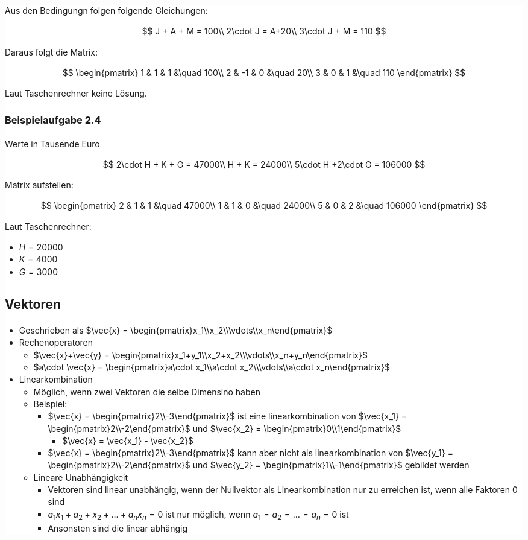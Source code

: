 Aus den Bedingungn folgen folgende Gleichungen:

$$
J + A + M = 100\\
2\cdot J = A+20\\
3\cdot J + M = 110
$$

Daraus folgt die Matrix:

$$
\begin{pmatrix}
1 & 1 & 1 &\quad 100\\
2 & -1 & 0 &\quad 20\\
3 & 0 & 1 &\quad 110
\end{pmatrix}
$$

Laut Taschenrechner keine Lösung.

### Beispielaufgabe 2.4

Werte in Tausende Euro

$$
2\cdot H + K + G = 47000\\
H + K = 24000\\
5\cdot H +2\cdot G = 106000
$$

Matrix aufstellen:

$$
\begin{pmatrix}
2 & 1 & 1 &\quad 47000\\
1 & 1 & 0 &\quad 24000\\
5 & 0 & 2 &\quad 106000
\end{pmatrix}
$$

Laut Taschenrechner:

- $H=20000$
- $K=4000$
- $G=3000$

## Vektoren

- Geschrieben als $\vec{x} = \begin{pmatrix}x_1\\x_2\\\vdots\\x_n\end{pmatrix}$
- Rechenoperatoren
  - $\vec{x}+\vec{y} = \begin{pmatrix}x_1+y_1\\x_2+x_2\\\vdots\\x_n+y_n\end{pmatrix}$
  - $a\cdot \vec{x} = \begin{pmatrix}a\cdot x_1\\a\cdot x_2\\\vdots\\a\cdot x_n\end{pmatrix}$
- Linearkombination
  - Möglich, wenn zwei Vektoren die selbe Dimensino haben
  - Beispiel:
    - $\vec{x} = \begin{pmatrix}2\\-3\end{pmatrix}$ ist eine linearkombination
      von $\vec{x_1} = \begin{pmatrix}2\\-2\end{pmatrix}$ und $\vec{x_2} =
      \begin{pmatrix}0\\1\end{pmatrix}$
      - $\vec{x} = \vec{x_1} - \vec{x_2}$
    - $\vec{x} = \begin{pmatrix}2\\-3\end{pmatrix}$ kann aber nicht als
      linearkombination von $\vec{y_1} = \begin{pmatrix}2\\-2\end{pmatrix}$ und
      $\vec{y_2} = \begin{pmatrix}1\\-1\end{pmatrix}$ gebildet werden
  - Lineare Unabhängigkeit
    - Vektoren sind linear unabhängig, wenn der Nullvektor als Linearkombination
      nur zu erreichen ist, wenn alle Faktoren $0$ sind
    - $a_1x_1+a_2+x_2+\dots+a_nx_n=0$ ist nur möglich, wenn
      $a_1=a_2=\dots=a_n=0$ ist
    - Ansonsten sind die linear abhängig